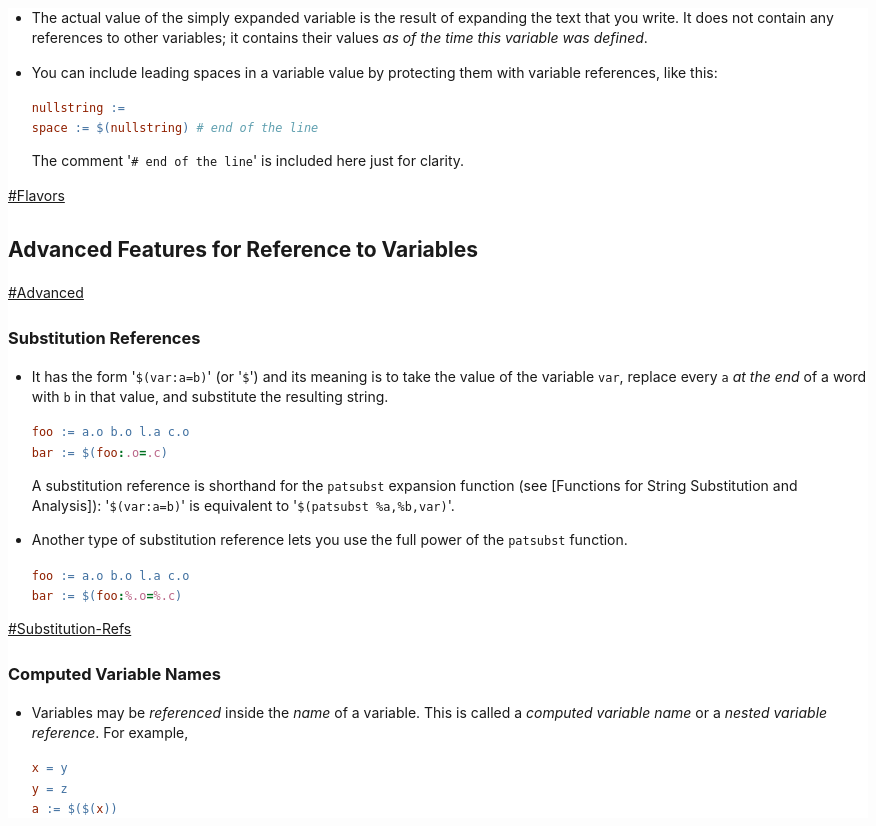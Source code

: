 - The actual value of the simply expanded variable is the result of
  expanding the text that you write. It does not contain any references
  to other variables; it contains their values *as of the time this
  variable was defined*.

- You can include leading spaces in a variable value by protecting them
  with variable references, like this:

  ```makefile
  nullstring :=
  space := $(nullstring) # end of the line
  ```

  The comment '`# end of the line`' is included here just for clarity.

[#Flavors]

## Advanced Features for Reference to Variables

[#Advanced]

### Substitution References

- It has the form '`$(var:a=b)`' (or '`$`') and its meaning is to take
  the value of the variable `var`, replace every `a` *at the end* of a
  word with `b` in that value, and substitute the resulting string.

  ```makefile
  foo := a.o b.o l.a c.o
  bar := $(foo:.o=.c)
  ```

  A substitution reference is shorthand for the `patsubst` expansion
  function (see [Functions for String Substitution and Analysis]):
  '`$(var:a=b)`' is equivalent to '`$(patsubst %a,%b,var)`'.

- Another type of substitution reference lets you use the full power of
  the `patsubst` function.

  ```makefile
  foo := a.o b.o l.a c.o
  bar := $(foo:%.o=%.c)
  ```

[#Substitution-Refs]

### Computed Variable Names

- Variables may be *referenced* inside the *name* of a variable. This is
  called a *computed variable name* or a *nested variable reference*.
  For example,

  ```makefile
  x = y
  y = z
  a := $($(x))
  ```


[GNU `make` manual]: https://www.gnu.org/software/make/manual/make.html
[#Overview]: https://www.gnu.org/software/make/manual/make.html#Overview
[#Reading]: https://www.gnu.org/software/make/manual/make.html#Reading
[#Bugs]: https://www.gnu.org/software/make/manual/make.html#Bugs
[#Introduction]: https://www.gnu.org/software/make/manual/make.html#Introduction
[#Rule-Introduction]: https://www.gnu.org/software/make/manual/make.html#Rule-Introduction
[#Simple-Makefile]: https://www.gnu.org/software/make/manual/make.html#Simple-Makefile
[#How-Make-Works]: https://www.gnu.org/software/make/manual/make.html#How-Make-Works
[#Variables-Simplify]: https://www.gnu.org/software/make/manual/make.html#Variables-Simplify
[#make-Deduces]: https://www.gnu.org/software/make/manual/make.html#make-Deduces
[#Combine-By-Prerequisite]: https://www.gnu.org/software/make/manual/make.html#Combine-By-Prerequisite
[#Cleanup]: https://www.gnu.org/software/make/manual/make.html#Cleanup
[#Makefiles]: https://www.gnu.org/software/make/manual/make.html#Makefiles
[#Makefile-Contents]: https://www.gnu.org/software/make/manual/make.html#Makefile-Contents
[#Splitting-Lines]: https://www.gnu.org/software/make/manual/make.html#Splitting-Lines
[#Makefile-Names]: https://www.gnu.org/software/make/manual/make.html#Makefile-Names
[#Include]: https://www.gnu.org/software/make/manual/make.html#Include
[#MAKEFILES-Variable]: https://www.gnu.org/software/make/manual/make.html#MAKEFILES-Variable
[#Remaking-Makefiles]: https://www.gnu.org/software/make/manual/make.html#Remaking-Makefiles
[#Overriding-Makefiles]: https://www.gnu.org/software/make/manual/make.html#Overriding-Makefiles
[#Reading-Makefiles]: https://www.gnu.org/software/make/manual/make.html#Reading-Makefiles
[#Parsing-Makefiles]: https://www.gnu.org/software/make/manual/make.html#Parsing-Makefiles
[#Secondary-Expansion]: https://www.gnu.org/software/make/manual/make.html#Secondary-Expansion
[#Rules]: https://www.gnu.org/software/make/manual/make.html#Rules
[#Rule-Example]: https://www.gnu.org/software/make/manual/make.html#Rule-Example
[#Rule-Syntax]: https://www.gnu.org/software/make/manual/make.html#Rule-Syntax
[#Prerequisite-Types]: https://www.gnu.org/software/make/manual/make.html#Prerequisite-Types
[#Wildcards]: https://www.gnu.org/software/make/manual/make.html#Wildcards
[#Wildcard-Examples]: https://www.gnu.org/software/make/manual/make.html#Wildcard-Examples
[#Wildcard-Pitfall]: https://www.gnu.org/software/make/manual/make.html#Wildcard-Pitfall
[#Wildcard-Function]: https://www.gnu.org/software/make/manual/make.html#Wildcard-Function
[#Directory-Search]: https://www.gnu.org/software/make/manual/make.html#Directory-Search
[#General-Search]: https://www.gnu.org/software/make/manual/make.html#General-Search
[#Selective-Search]: https://www.gnu.org/software/make/manual/make.html#Selective-Search
[#Search-Algorithm]: https://www.gnu.org/software/make/manual/make.html#Search-Algorithm
[#Recipes_002fSearch]: https://www.gnu.org/software/make/manual/make.html#Recipes_002fSearch
[#Implicit_002fSearch]: https://www.gnu.org/software/make/manual/make.html#Implicit_002fSearch
[#Libraries_002fSearch]: https://www.gnu.org/software/make/manual/make.html#Libraries_002fSearch
[#Phony-Targets]: https://www.gnu.org/software/make/manual/make.html#Phony-Targets
[#Force-Targets]: https://www.gnu.org/software/make/manual/make.html#Force-Targets
[#Empty-Targets]: https://www.gnu.org/software/make/manual/make.html#Empty-Targets
[#Special-Targets]: https://www.gnu.org/software/make/manual/make.html#Special-Targets
[#Multiple-Targets]: https://www.gnu.org/software/make/manual/make.html#Multiple-Targets
[#Multiple-Rules]: https://www.gnu.org/software/make/manual/make.html#Multiple-Rules
[#Static-Pattern]: https://www.gnu.org/software/make/manual/make.html#Static-Pattern
[#Static-Usage]: https://www.gnu.org/software/make/manual/make.html#Static-Usage
[#Static-versus-Implicit]: https://www.gnu.org/software/make/manual/make.html#Static-versus-Implicit
[#Double_002dColon]: https://www.gnu.org/software/make/manual/make.html#Double_002dColon
[#Automatic-Prerequisites]: https://www.gnu.org/software/make/manual/make.html#Automatic-Prerequisites
[#Recipes]: https://www.gnu.org/software/make/manual/make.html#Recipes
[#Recipe-Syntax]: https://www.gnu.org/software/make/manual/make.html#Recipe-Syntax
[#Splitting-Recipe-Lines]: https://www.gnu.org/software/make/manual/make.html#Splitting-Recipe-Lines
[#Variables-in-Recipes]: https://www.gnu.org/software/make/manual/make.html#Variables-in-Recipes
[#Echoing]: https://www.gnu.org/software/make/manual/make.html#Echoing
[#Execution]: https://www.gnu.org/software/make/manual/make.html#Execution
[#One-Shell]: https://www.gnu.org/software/make/manual/make.html#One-Shell
[#Choosing-the-Shell]: https://www.gnu.org/software/make/manual/make.html#Choosing-the-Shell
[#Parallel]: https://www.gnu.org/software/make/manual/make.html#Parallel
[#Parallel-Output]: https://www.gnu.org/software/make/manual/make.html#Parallel-Output
[#Parallel-Input]: https://www.gnu.org/software/make/manual/make.html#Parallel-Input
[#Errors]: https://www.gnu.org/software/make/manual/make.html#Errors
[#Interrupts]: https://www.gnu.org/software/make/manual/make.html#Interrupts
[#Recursion]: https://www.gnu.org/software/make/manual/make.html#Recursion
[#MAKE-Variable]: https://www.gnu.org/software/make/manual/make.html#MAKE-Variable
[#Variables_002fRecursion]: https://www.gnu.org/software/make/manual/make.html#Variables_002fRecursion
[#Options_002fRecursion]: https://www.gnu.org/software/make/manual/make.html#Options_002fRecursion
[#g_t_002dw-Option]: https://www.gnu.org/software/make/manual/make.html#g_t_002dw-Option
[#Canned-Recipes]: https://www.gnu.org/software/make/manual/make.html#Canned-Recipes
[#Empty-Recipes]: https://www.gnu.org/software/make/manual/make.html#Empty-Recipes
[#Using-Variables]: https://www.gnu.org/software/make/manual/make.html#Using-Variables
[#Reference]: https://www.gnu.org/software/make/manual/make.html#Reference
[#Flavors]: https://www.gnu.org/software/make/manual/make.html#Flavors
[#Advanced]: https://www.gnu.org/software/make/manual/make.html#Advanced
[#Substitution-Refs]: https://www.gnu.org/software/make/manual/make.html#Substitution-Refs
[#Computed-Names]: https://www.gnu.org/software/make/manual/make.html#Computed-Names
[#Values]: https://www.gnu.org/software/make/manual/make.html#Values
[#Setting]: https://www.gnu.org/software/make/manual/make.html#Setting
[#Appending]: https://www.gnu.org/software/make/manual/make.html#Appending
[#Override-Directive]: https://www.gnu.org/software/make/manual/make.html#Override-Directive
[#Multi_002dLine]: https://www.gnu.org/software/make/manual/make.html#Multi_002dLine
[#Undefine-Directive]: https://www.gnu.org/software/make/manual/make.html#Undefine-Directive
[#Environment]: https://www.gnu.org/software/make/manual/make.html#Environment
[#Target_002dspecific]: https://www.gnu.org/software/make/manual/make.html#Target_002dspecific
[#Pattern_002dspecific]: https://www.gnu.org/software/make/manual/make.html#Pattern_002dspecific
[#Suppressing-Inheritance]: https://www.gnu.org/software/make/manual/make.html#Suppressing-Inheritance
[#Special-Variables]: https://www.gnu.org/software/make/manual/make.html#Special-Variables
[#Conditionals]: https://www.gnu.org/software/make/manual/make.html#Conditionals
[#Conditional-Example]: https://www.gnu.org/software/make/manual/make.html#Conditional-Example
[#Conditional-Syntax]: https://www.gnu.org/software/make/manual/make.html#Conditional-Syntax
[#Testing-Flags]: https://www.gnu.org/software/make/manual/make.html#Testing-Flags
[#Functions]: https://www.gnu.org/software/make/manual/make.html#Functions
[#Syntax-of-Functions]: https://www.gnu.org/software/make/manual/make.html#Syntax-of-Functions
[#Text-Functions]: https://www.gnu.org/software/make/manual/make.html#Text-Functions
[#File-Name-Functions]: https://www.gnu.org/software/make/manual/make.html#File-Name-Functions
[#Conditional-Functions]: https://www.gnu.org/software/make/manual/make.html#Conditional-Functions
[#Foreach-Function]: https://www.gnu.org/software/make/manual/make.html#Foreach-Function
[#File-Function]: https://www.gnu.org/software/make/manual/make.html#File-Function
[#Call-Function]: https://www.gnu.org/software/make/manual/make.html#Call-Function
[#Value-Function]: https://www.gnu.org/software/make/manual/make.html#Value-Function
[#Eval-Function]: https://www.gnu.org/software/make/manual/make.html#Eval-Function
[#Origin-Function]: https://www.gnu.org/software/make/manual/make.html#Origin-Function
[#Flavor-Function]: https://www.gnu.org/software/make/manual/make.html#Flavor-Function
[#Make-Control-Functions]: https://www.gnu.org/software/make/manual/make.html#Make-Control-Functions
[#Shell-Function]: https://www.gnu.org/software/make/manual/make.html#Shell-Function
[#Guile-Function]: https://www.gnu.org/software/make/manual/make.html#Guile-Function
[#Running]: https://www.gnu.org/software/make/manual/make.html#Running
[#Makefile-Arguments]: https://www.gnu.org/software/make/manual/make.html#Makefile-Arguments
[#Goals]: https://www.gnu.org/software/make/manual/make.html#Goals
[#Instead-of-Execution]: https://www.gnu.org/software/make/manual/make.html#Instead-of-Execution
[#Avoiding-Compilation]: https://www.gnu.org/software/make/manual/make.html#Avoiding-Compilation
[#Overriding]: https://www.gnu.org/software/make/manual/make.html#Overriding
[#Testing]: https://www.gnu.org/software/make/manual/make.html#Testing
[#Options-Summary]: https://www.gnu.org/software/make/manual/make.html#Options-Summary
[#Implicit-Rules]: https://www.gnu.org/software/make/manual/make.html#Implicit-Rules
[#Using-Implicit]: https://www.gnu.org/software/make/manual/make.html#Using-Implicit
[#Catalogue-of-Rules]: https://www.gnu.org/software/make/manual/make.html#Catalogue-of-Rules
[#Implicit-Variables]: https://www.gnu.org/software/make/manual/make.html#Implicit-Variables
[#Chained-Rules]: https://www.gnu.org/software/make/manual/make.html#Chained-Rules
[#Pattern-Rules]: https://www.gnu.org/software/make/manual/make.html#Pattern-Rules
[#Pattern-Intro]: https://www.gnu.org/software/make/manual/make.html#Pattern-Intro
[#Pattern-Examples]: https://www.gnu.org/software/make/manual/make.html#Pattern-Examples
[#Automatic-Variables]: https://www.gnu.org/software/make/manual/make.html#Automatic-Variables
[#Pattern-Match]: https://www.gnu.org/software/make/manual/make.html#Pattern-Match
[#Match_002dAnything-Rules]: https://www.gnu.org/software/make/manual/make.html#Match_002dAnything-Rules
[#Canceling-Rules]: https://www.gnu.org/software/make/manual/make.html#Canceling-Rules
[#Last-Resort]: https://www.gnu.org/software/make/manual/make.html#Last-Resort
[#Suffix-Rules]: https://www.gnu.org/software/make/manual/make.html#Suffix-Rules
[#Implicit-Rule-Search]: https://www.gnu.org/software/make/manual/make.html#Implicit-Rule-Search
[#Archives]: https://www.gnu.org/software/make/manual/make.html#Archives
[#Archive-Members]: https://www.gnu.org/software/make/manual/make.html#Archive-Members
[#Archive-Update]: https://www.gnu.org/software/make/manual/make.html#Archive-Update
[#Archive-Symbols]: https://www.gnu.org/software/make/manual/make.html#Archive-Symbols
[#Archive-Pitfalls]: https://www.gnu.org/software/make/manual/make.html#Archive-Pitfalls
[#Archive-Suffix-Rules]: https://www.gnu.org/software/make/manual/make.html#Archive-Suffix-Rules
[#Extending-make]: https://www.gnu.org/software/make/manual/make.html#Extending-make
[#Guile-Integration]: https://www.gnu.org/software/make/manual/make.html#Guile-Integration
[#Guile-Types]: https://www.gnu.org/software/make/manual/make.html#Guile-Types
[#Guile-Interface]: https://www.gnu.org/software/make/manual/make.html#Guile-Interface
[#Guile-Example]: https://www.gnu.org/software/make/manual/make.html#Guile-Example
[#Loading-Objects]: https://www.gnu.org/software/make/manual/make.html#Loading-Objects
[#load-Directive]: https://www.gnu.org/software/make/manual/make.html#load-Directive
[#Remaking-Loaded-Objects]: https://www.gnu.org/software/make/manual/make.html#Remaking-Loaded-Objects
[#Loaded-Object-API]: https://www.gnu.org/software/make/manual/make.html#Loaded-Object-API
[#Loaded-Object-Example]: https://www.gnu.org/software/make/manual/make.html#Loaded-Object-Example
[#Integrating-make]: https://www.gnu.org/software/make/manual/make.html#Integrating-make
[#Job-Slots]: https://www.gnu.org/software/make/manual/make.html#Job-Slots
[#POSIX-Jobserver]: https://www.gnu.org/software/make/manual/make.html#POSIX-Jobserver
[#Windows-Jobserver]: https://www.gnu.org/software/make/manual/make.html#Windows-Jobserver
[#Terminal-Output]: https://www.gnu.org/software/make/manual/make.html#Terminal-Output
[#Features]: https://www.gnu.org/software/make/manual/make.html#Features
[#Missing]: https://www.gnu.org/software/make/manual/make.html#Missing
[#Makefile-Conventions]: https://www.gnu.org/software/make/manual/make.html#Makefile-Conventions
[#Makefile-Basics]: https://www.gnu.org/software/make/manual/make.html#Makefile-Basics
[#Utilities-in-Makefiles]: https://www.gnu.org/software/make/manual/make.html#Utilities-in-Makefiles
[#Command-Variables]: https://www.gnu.org/software/make/manual/make.html#Command-Variables
[#DESTDIR]: https://www.gnu.org/software/make/manual/make.html#DESTDIR
[#Directory-Variables]: https://www.gnu.org/software/make/manual/make.html#Directory-Variables
[#Standard-Targets]: https://www.gnu.org/software/make/manual/make.html#Standard-Targets
[#Install-Command-Categories]: https://www.gnu.org/software/make/manual/make.html#Install-Command-Categories
[#Quick-Reference]: https://www.gnu.org/software/make/manual/make.html#Quick-Reference
[#Error-Messages]: https://www.gnu.org/software/make/manual/make.html#Error-Messages
[#Complex-Makefile]: https://www.gnu.org/software/make/manual/make.html#Complex-Makefile
[#GNU-Free-Documentation-License]: https://www.gnu.org/software/make/manual/make.html#GNU-Free-Documentation-License
[#Concept-Index]: https://www.gnu.org/software/make/manual/make.html#Concept-Index
[#Name-Index]: https://www.gnu.org/software/make/manual/make.html#Name-Index